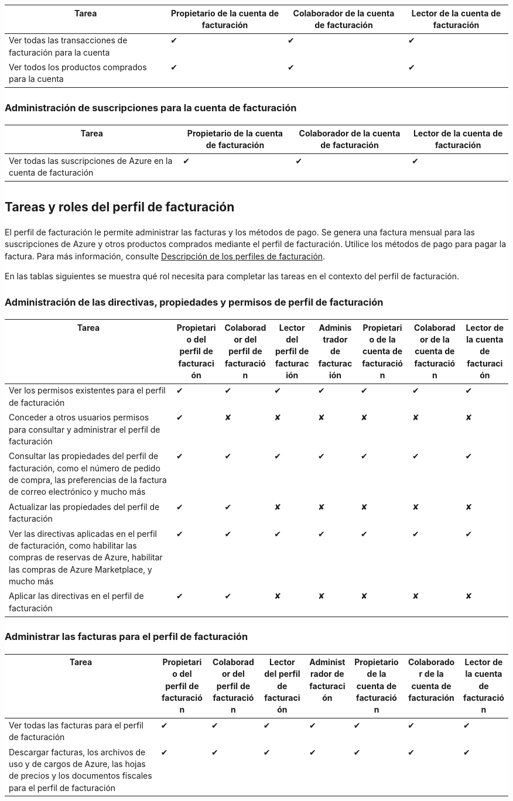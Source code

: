 |Tarea|Propietario de la cuenta de facturación|Colaborador de la cuenta de facturación|Lector de la cuenta de facturación|
|---|---|---|---|
|Ver todas las transacciones de facturación para la cuenta|✔|✔|✔|
|Ver todos los productos comprados para la cuenta|✔|✔|✔|

### <a name="manage-subscriptions-for-billing-account"></a>Administración de suscripciones para la cuenta de facturación

|Tarea|Propietario de la cuenta de facturación|Colaborador de la cuenta de facturación|Lector de la cuenta de facturación|
|---|---|---|---|
|Ver todas las suscripciones de Azure en la cuenta de facturación|✔|✔|✔|

## <a name="billing-profile-roles-and-tasks"></a>Tareas y roles del perfil de facturación

El perfil de facturación le permite administrar las facturas y los métodos de pago. Se genera una factura mensual para las suscripciones de Azure y otros productos comprados mediante el perfil de facturación. Utilice los métodos de pago para pagar la factura. Para más información, consulte [Descripción de los perfiles de facturación](billing-mca-overview.md#billing-profiles).

En las tablas siguientes se muestra qué rol necesita para completar las tareas en el contexto del perfil de facturación.

### <a name="manage-billing-profile-permissions-properties-and-policies"></a>Administración de las directivas, propiedades y permisos de perfil de facturación

|Tarea|Propietario del perfil de facturación|Colaborador del perfil de facturación|Lector del perfil de facturación|Administrador de facturación|Propietario de la cuenta de facturación|Colaborador de la cuenta de facturación|Lector de la cuenta de facturación
|---|---|---|---|---|---|---|---|
|Ver los permisos existentes para el perfil de facturación|✔|✔|✔|✔|✔|✔|✔|
|Conceder a otros usuarios permisos para consultar y administrar el perfil de facturación|✔|✘|✘|✘|✘|✘|✘|
|Consultar las propiedades del perfil de facturación, como el número de pedido de compra, las preferencias de la factura de correo electrónico y mucho más|✔|✔|✔|✔|✔|✔|✔|
|Actualizar las propiedades del perfil de facturación |✔|✔|✘|✘|✘|✘|✘|
|Ver las directivas aplicadas en el perfil de facturación, como habilitar las compras de reservas de Azure, habilitar las compras de Azure Marketplace, y mucho más|✔|✔|✔|✔|✔|✔|✔|
|Aplicar las directivas en el perfil de facturación |✔|✔|✘|✘|✘|✘|✘|

### <a name="manage-invoices-for-billing-profile"></a>Administrar las facturas para el perfil de facturación

|Tarea|Propietario del perfil de facturación|Colaborador del perfil de facturación|Lector del perfil de facturación|Administrador de facturación|Propietario de la cuenta de facturación|Colaborador de la cuenta de facturación|Lector de la cuenta de facturación
|---|---|---|---|---|---|---|---|
|Ver todas las facturas para el perfil de facturación|✔|✔|✔|✔|✔|✔|✔|
|Descargar facturas, los archivos de uso y de cargos de Azure, las hojas de precios y los documentos fiscales para el perfil de facturación|✔|✔|✔|✔|✔|✔|✔|
